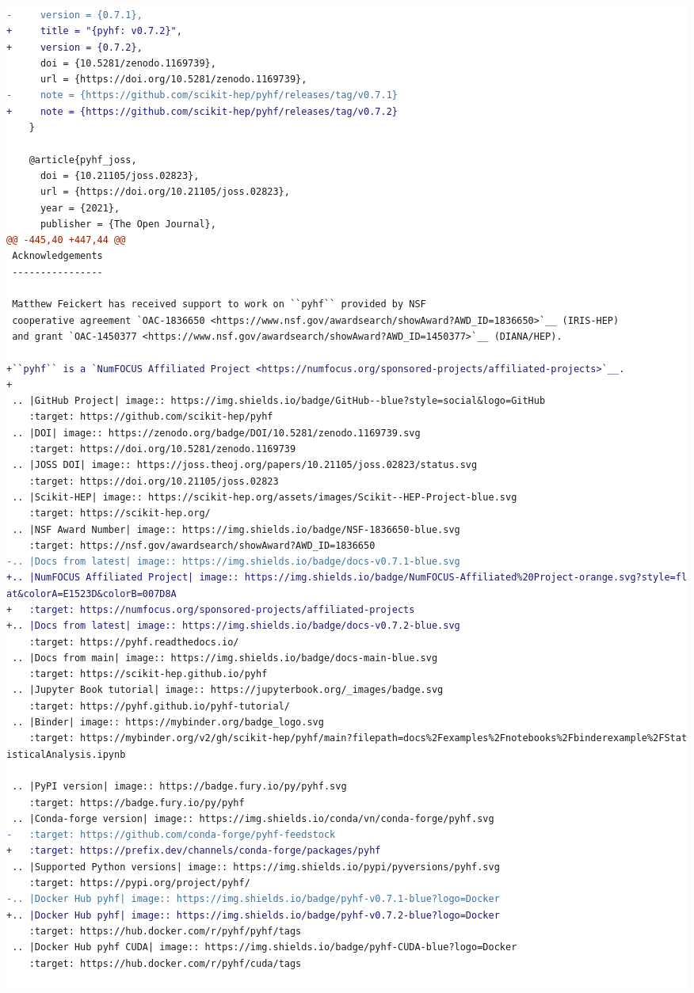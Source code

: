 ```diff
-     version = {0.7.1},
+     title = "{pyhf: v0.7.2}",
+     version = {0.7.2},
      doi = {10.5281/zenodo.1169739},
      url = {https://doi.org/10.5281/zenodo.1169739},
-     note = {https://github.com/scikit-hep/pyhf/releases/tag/v0.7.1}
+     note = {https://github.com/scikit-hep/pyhf/releases/tag/v0.7.2}
    }
 
    @article{pyhf_joss,
      doi = {10.21105/joss.02823},
      url = {https://doi.org/10.21105/joss.02823},
      year = {2021},
      publisher = {The Open Journal},
@@ -445,40 +447,44 @@
 Acknowledgements
 ----------------
 
 Matthew Feickert has received support to work on ``pyhf`` provided by NSF
 cooperative agreement `OAC-1836650 <https://www.nsf.gov/awardsearch/showAward?AWD_ID=1836650>`__ (IRIS-HEP)
 and grant `OAC-1450377 <https://www.nsf.gov/awardsearch/showAward?AWD_ID=1450377>`__ (DIANA/HEP).
 
+``pyhf`` is a `NumFOCUS Affiliated Project <https://numfocus.org/sponsored-projects/affiliated-projects>`__.
+
 .. |GitHub Project| image:: https://img.shields.io/badge/GitHub--blue?style=social&logo=GitHub
    :target: https://github.com/scikit-hep/pyhf
 .. |DOI| image:: https://zenodo.org/badge/DOI/10.5281/zenodo.1169739.svg
    :target: https://doi.org/10.5281/zenodo.1169739
 .. |JOSS DOI| image:: https://joss.theoj.org/papers/10.21105/joss.02823/status.svg
    :target: https://doi.org/10.21105/joss.02823
 .. |Scikit-HEP| image:: https://scikit-hep.org/assets/images/Scikit--HEP-Project-blue.svg
    :target: https://scikit-hep.org/
 .. |NSF Award Number| image:: https://img.shields.io/badge/NSF-1836650-blue.svg
    :target: https://nsf.gov/awardsearch/showAward?AWD_ID=1836650
-.. |Docs from latest| image:: https://img.shields.io/badge/docs-v0.7.1-blue.svg
+.. |NumFOCUS Affiliated Project| image:: https://img.shields.io/badge/NumFOCUS-Affiliated%20Project-orange.svg?style=flat&colorA=E1523D&colorB=007D8A
+   :target: https://numfocus.org/sponsored-projects/affiliated-projects
+.. |Docs from latest| image:: https://img.shields.io/badge/docs-v0.7.2-blue.svg
    :target: https://pyhf.readthedocs.io/
 .. |Docs from main| image:: https://img.shields.io/badge/docs-main-blue.svg
    :target: https://scikit-hep.github.io/pyhf
 .. |Jupyter Book tutorial| image:: https://jupyterbook.org/_images/badge.svg
    :target: https://pyhf.github.io/pyhf-tutorial/
 .. |Binder| image:: https://mybinder.org/badge_logo.svg
    :target: https://mybinder.org/v2/gh/scikit-hep/pyhf/main?filepath=docs%2Fexamples%2Fnotebooks%2Fbinderexample%2FStatisticalAnalysis.ipynb
 
 .. |PyPI version| image:: https://badge.fury.io/py/pyhf.svg
    :target: https://badge.fury.io/py/pyhf
 .. |Conda-forge version| image:: https://img.shields.io/conda/vn/conda-forge/pyhf.svg
-   :target: https://github.com/conda-forge/pyhf-feedstock
+   :target: https://prefix.dev/channels/conda-forge/packages/pyhf
 .. |Supported Python versions| image:: https://img.shields.io/pypi/pyversions/pyhf.svg
    :target: https://pypi.org/project/pyhf/
-.. |Docker Hub pyhf| image:: https://img.shields.io/badge/pyhf-v0.7.1-blue?logo=Docker
+.. |Docker Hub pyhf| image:: https://img.shields.io/badge/pyhf-v0.7.2-blue?logo=Docker
    :target: https://hub.docker.com/r/pyhf/pyhf/tags
 .. |Docker Hub pyhf CUDA| image:: https://img.shields.io/badge/pyhf-CUDA-blue?logo=Docker
    :target: https://hub.docker.com/r/pyhf/cuda/tags
 
```